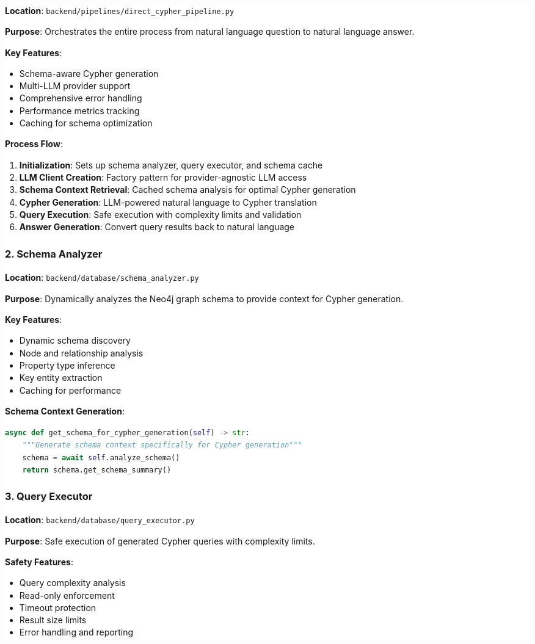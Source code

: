 **Location**: `backend/pipelines/direct_cypher_pipeline.py`

**Purpose**: Orchestrates the entire process from natural language question to natural language answer.

**Key Features**:

- Schema-aware Cypher generation
- Multi-LLM provider support
- Comprehensive error handling
- Performance metrics tracking
- Caching for schema optimization

**Process Flow**:

1. **Initialization**: Sets up schema analyzer, query executor, and schema cache
2. **LLM Client Creation**: Factory pattern for provider-agnostic LLM access
3. **Schema Context Retrieval**: Cached schema analysis for optimal Cypher generation
4. **Cypher Generation**: LLM-powered natural language to Cypher translation
5. **Query Execution**: Safe execution with complexity limits and validation
6. **Answer Generation**: Convert query results back to natural language

### 2. Schema Analyzer

**Location**: `backend/database/schema_analyzer.py`

**Purpose**: Dynamically analyzes the Neo4j graph schema to provide context for Cypher generation.

**Key Features**:

- Dynamic schema discovery
- Node and relationship analysis
- Property type inference
- Key entity extraction
- Caching for performance

**Schema Context Generation**:

```python
async def get_schema_for_cypher_generation(self) -> str:
    """Generate schema context specifically for Cypher generation"""
    schema = await self.analyze_schema()
    return schema.get_schema_summary()
```

### 3. Query Executor

**Location**: `backend/database/query_executor.py`

**Purpose**: Safe execution of generated Cypher queries with complexity limits.

**Safety Features**:

- Query complexity analysis
- Read-only enforcement
- Timeout protection
- Result size limits
- Error handling and reporting
